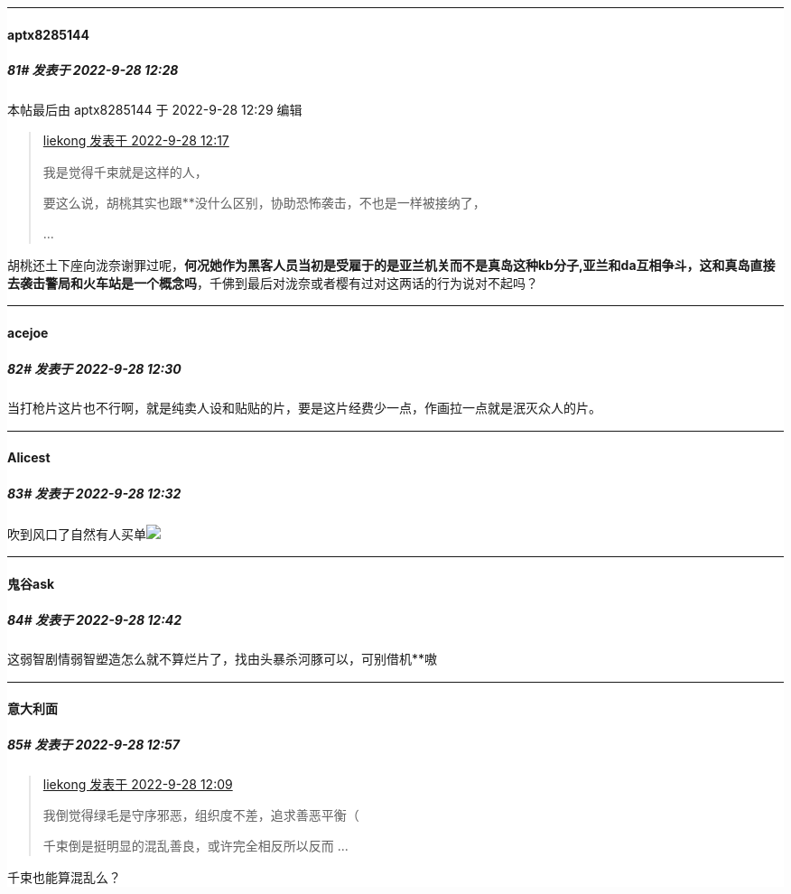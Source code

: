 

*****

####  aptx8285144  
##### 81#       发表于 2022-9-28 12:28

 本帖最后由 aptx8285144 于 2022-9-28 12:29 编辑 
<blockquote><a href="httphttps://bbs.saraba1st.com/2b/forum.php?mod=redirect&amp;goto=findpost&amp;pid=57682084&amp;ptid=2096969" target="_blank">liekong 发表于 2022-9-28 12:17</a>

我是觉得千束就是这样的人，

要这么说，胡桃其实也跟**没什么区别，协助恐怖袭击，不也是一样被接纳了，

 ...</blockquote>
胡桃还土下座向泷奈谢罪过呢，<strong>何况她作为黑客人员当初是受雇于的是亚兰机关而不是真岛这种kb分子,亚兰和da互相争斗，这和真岛直接去袭击警局和火车站是一个概念吗</strong>，千佛到最后对泷奈或者樱有过对这两话的行为说对不起吗？

*****

####  acejoe  
##### 82#       发表于 2022-9-28 12:30

当打枪片这片也不行啊，就是纯卖人设和贴贴的片，要是这片经费少一点，作画拉一点就是泯灭众人的片。

*****

####  Alicest  
##### 83#       发表于 2022-9-28 12:32

吹到风口了自然有人买单<img src="https://static.saraba1st.com/image/smiley/face2017/049.png" referrerpolicy="no-referrer">



*****

####  鬼谷ask  
##### 84#       发表于 2022-9-28 12:42

这弱智剧情弱智塑造怎么就不算烂片了，找由头暴杀河豚可以，可别借机**嗷



*****

####  意大利面  
##### 85#       发表于 2022-9-28 12:57

<blockquote><a href="httphttps://bbs.saraba1st.com/2b/forum.php?mod=redirect&amp;goto=findpost&amp;pid=57681988&amp;ptid=2096969" target="_blank">liekong 发表于 2022-9-28 12:09</a>

我倒觉得绿毛是守序邪恶，组织度不差，追求善恶平衡（

千束倒是挺明显的混乱善良，或许完全相反所以反而 ...</blockquote>
千束也能算混乱么？


